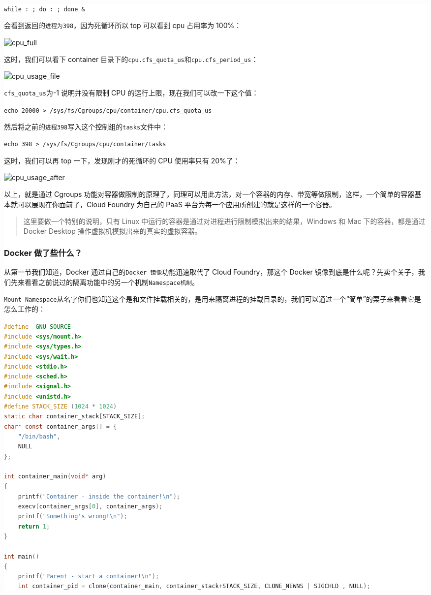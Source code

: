 ```shell
while : ; do : ; done &
```

会看到返回的`进程为398`，因为死循环所以 top 可以看到 cpu 占用率为 100%：

![cpu_full](https://raw.githubusercontent.com/lzl82891314/Notes/main/container/resource/cpu_full.png)

这时，我们可以看下 container 目录下的`cpu.cfs_quota_us`和`cpu.cfs_period_us`：

![cpu_usage_file](https://raw.githubusercontent.com/lzl82891314/Notes/main/container/resource/cpu_usage_file.png)

`cfs_quota_us`为-1 说明并没有限制 CPU 的运行上限，现在我们可以改一下这个值：

```shell
echo 20000 > /sys/fs/Cgroups/cpu/container/cpu.cfs_quota_us
```

然后将之前的`进程398`写入这个控制组的`tasks`文件中：

```shell
echo 398 > /sys/fs/Cgroups/cpu/container/tasks
```

这时，我们可以再 top 一下，发现刚才的死循环的 CPU 使用率只有 20%了：

![cpu_usage_after](https://raw.githubusercontent.com/lzl82891314/Notes/main/container/resource/cpu_usage_after.png)

以上，就是通过 Cgroups 功能对容器做限制的原理了，同理可以用此方法，对一个容器的内存、带宽等做限制，这样，一个简单的容器基本就可以展现在你面前了，Cloud Foundry 为自己的 PaaS 平台为每一个应用所创建的就是这样的一个容器。

> 这里要做一个特别的说明，只有 Linux 中运行的容器是通过对进程进行限制模拟出来的结果，Windows 和 Mac 下的容器，都是通过 Docker Desktop 操作虚拟机模拟出来的真实的虚拟容器。

### Docker 做了些什么？

从第一节我们知道，Docker 通过自己的`Docker 镜像`功能迅速取代了 Cloud Foundry，那这个 Docker 镜像到底是什么呢？先卖个关子，我们先来看看之前说过的隔离功能中的另一个机制`Namespace机制`。

`Mount Namespace`从名字你们也知道这个是和文件挂载相关的，是用来隔离进程的挂载目录的，我们可以通过一个“简单”的栗子来看看它是怎么工作的：

```C
#define _GNU_SOURCE
#include <sys/mount.h>
#include <sys/types.h>
#include <sys/wait.h>
#include <stdio.h>
#include <sched.h>
#include <signal.h>
#include <unistd.h>
#define STACK_SIZE (1024 * 1024)
static char container_stack[STACK_SIZE];
char* const container_args[] = {
    "/bin/bash",
    NULL
};

int container_main(void* arg)
{
    printf("Container - inside the container!\n");
    execv(container_args[0], container_args);
    printf("Something's wrong!\n");
    return 1;
}

int main()
{
    printf("Parent - start a container!\n");
    int container_pid = clone(container_main, container_stack+STACK_SIZE, CLONE_NEWNS | SIGCHLD , NULL);
```